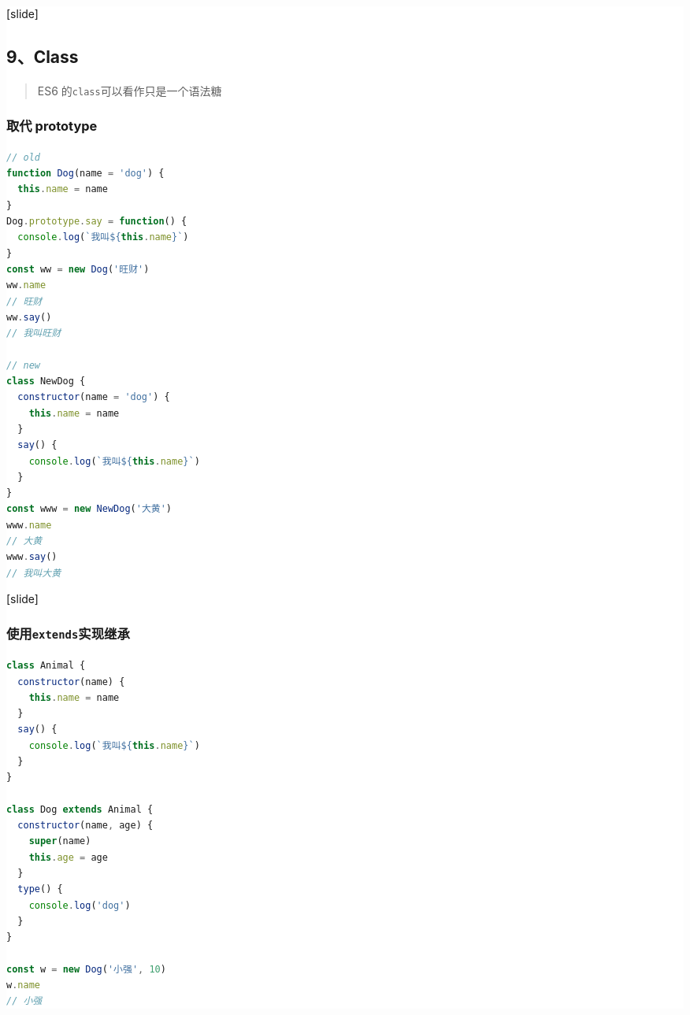 [slide]

## 9、Class

>  ES6 的`class`可以看作只是一个语法糖

### 取代 prototype

```js
// old
function Dog(name = 'dog') {
  this.name = name
}
Dog.prototype.say = function() {
  console.log(`我叫${this.name}`)
}
const ww = new Dog('旺财')
ww.name
// 旺财
ww.say()
// 我叫旺财

// new
class NewDog {
  constructor(name = 'dog') {
    this.name = name
  }
  say() {
    console.log(`我叫${this.name}`)
  }
}
const www = new NewDog('大黄')
www.name
// 大黄
www.say()
// 我叫大黄
```

[slide]

### 使用`extends`实现继承

```js
class Animal {
  constructor(name) {
    this.name = name
  }
  say() {
    console.log(`我叫${this.name}`)
  }
}

class Dog extends Animal {
  constructor(name, age) {
    super(name)
    this.age = age
  }
  type() {
    console.log('dog')
  }
}

const w = new Dog('小强', 10)
w.name
// 小强
```